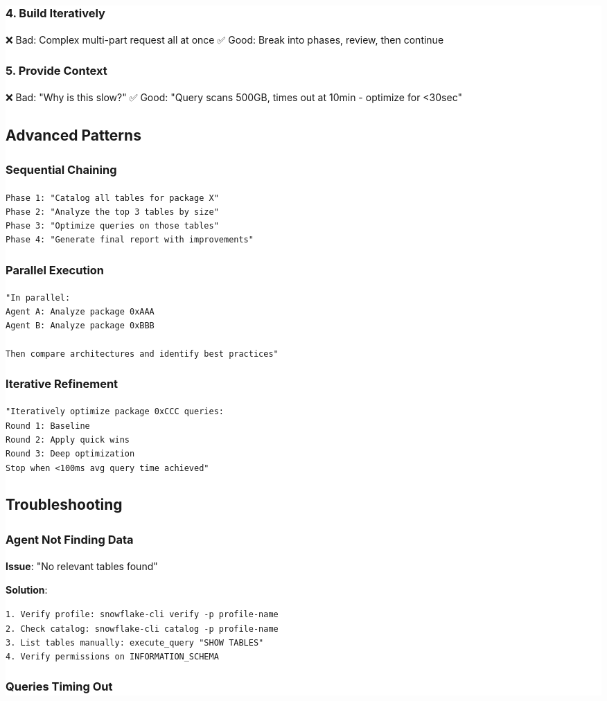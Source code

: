 ### 4. Build Iteratively
❌ Bad: Complex multi-part request all at once
✅ Good: Break into phases, review, then continue

### 5. Provide Context
❌ Bad: "Why is this slow?"
✅ Good: "Query scans 500GB, times out at 10min - optimize for <30sec"

## Advanced Patterns

### Sequential Chaining
```
Phase 1: "Catalog all tables for package X"
Phase 2: "Analyze the top 3 tables by size"
Phase 3: "Optimize queries on those tables"
Phase 4: "Generate final report with improvements"
```

### Parallel Execution
```
"In parallel:
Agent A: Analyze package 0xAAA
Agent B: Analyze package 0xBBB

Then compare architectures and identify best practices"
```

### Iterative Refinement
```
"Iteratively optimize package 0xCCC queries:
Round 1: Baseline
Round 2: Apply quick wins
Round 3: Deep optimization
Stop when <100ms avg query time achieved"
```

## Troubleshooting

### Agent Not Finding Data

**Issue**: "No relevant tables found"

**Solution**:
```
1. Verify profile: snowflake-cli verify -p profile-name
2. Check catalog: snowflake-cli catalog -p profile-name
3. List tables manually: execute_query "SHOW TABLES"
4. Verify permissions on INFORMATION_SCHEMA
```

### Queries Timing Out

